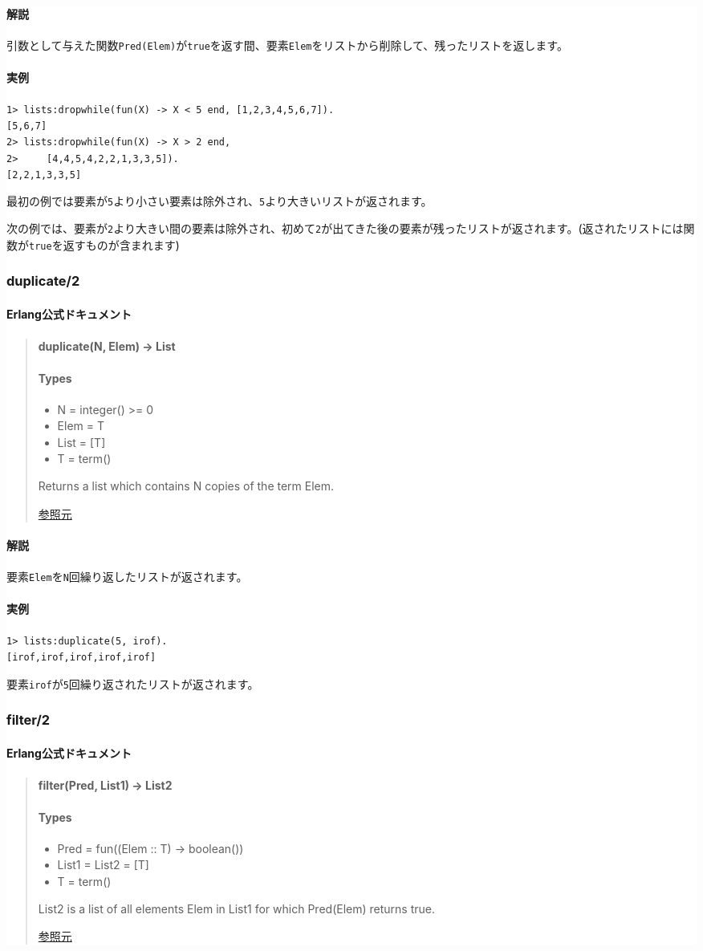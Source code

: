 
#### 解説

引数として与えた関数`Pred(Elem)`が`true`を返す間、要素`Elem`をリストから削除して、残ったリストを返します。


#### 実例

```
1> lists:dropwhile(fun(X) -> X < 5 end, [1,2,3,4,5,6,7]).
[5,6,7]
2> lists:dropwhile(fun(X) -> X > 2 end,                       
2>     [4,4,5,4,2,2,1,3,3,5]). 
[2,2,1,3,3,5]
```

最初の例では要素が`5`より小さい要素は除外され、`5`より大きいリストが返されます。

次の例では、要素が`2`より大きい間の要素は除外され、初めて`2`が出てきた後の要素が残ったリストが返されます。(返されたリストには関数が`true`を返すものが含まれます)

### duplicate/2 

#### Erlang公式ドキュメント

> #### duplicate(N, Elem) -> List
> 
> #### Types
> 
> + N = integer() >= 0
> + Elem = T
> + List = [T]
> + T = term()
> 
> Returns a list which contains N copies of the term Elem.
> 
> [参照元](http://erlang.org/doc/man/lists.html#duplicate-2)


#### 解説

要素`Elem`を`N`回繰り返したリストが返されます。


#### 実例

```
1> lists:duplicate(5, irof).
[irof,irof,irof,irof,irof]
```

要素`irof`が`5`回繰り返されたリストが返されます。


### filter/2 

#### Erlang公式ドキュメント

> #### filter(Pred, List1) -> List2
> 
> #### Types
> 
> + Pred = fun((Elem :: T) -> boolean())
> + List1 = List2 = [T]
> + T = term()
> 
> List2 is a list of all elements Elem in List1 for which Pred(Elem) returns true.
> 
> [参照元](http://erlang.org/doc/man/lists.html#filter-2)
